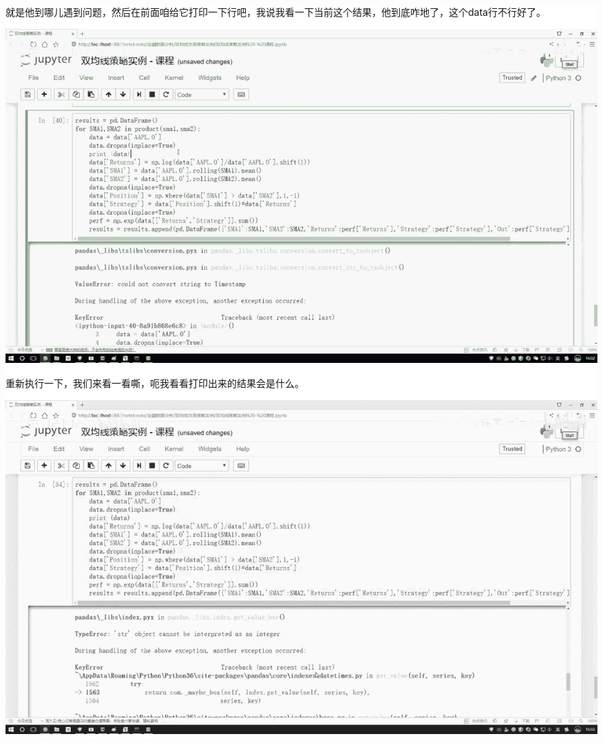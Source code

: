 就是他到哪儿遇到问题，然后在前面咱给它打印一下行吧，我说我看一下当前这个结果，他到底咋地了，这个data行不行好了。



![](img/0458465dc06911c1f5deec12a3ea635c_86.png)

重新执行一下，我们来看一看嘶，呃我看看打印出来的结果会是什么。

![](img/0458465dc06911c1f5deec12a3ea635c_88.png)
